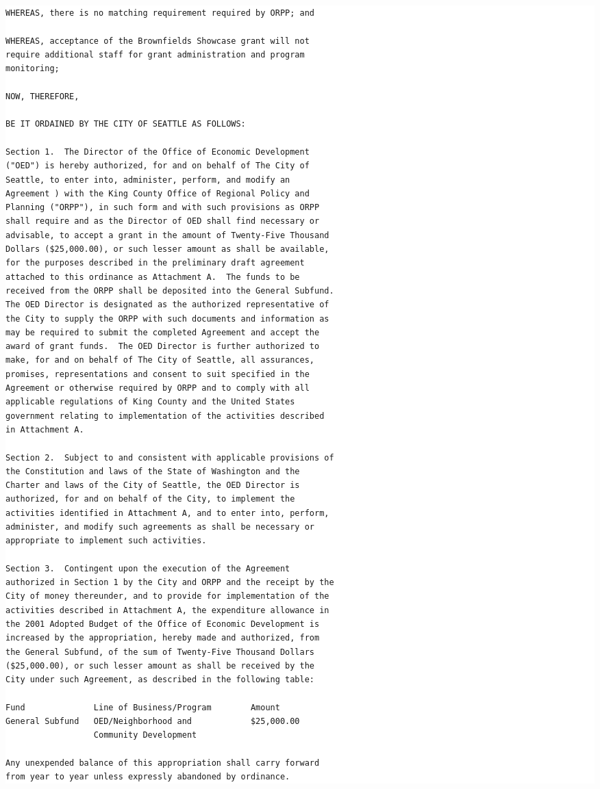     WHEREAS, there is no matching requirement required by ORPP; and  
  
    WHEREAS, acceptance of the Brownfields Showcase grant will not  
    require additional staff for grant administration and program  
    monitoring;  
  
    NOW, THEREFORE,  
  
    BE IT ORDAINED BY THE CITY OF SEATTLE AS FOLLOWS:  
  
    Section 1.  The Director of the Office of Economic Development  
    ("OED") is hereby authorized, for and on behalf of The City of  
    Seattle, to enter into, administer, perform, and modify an  
    Agreement ) with the King County Office of Regional Policy and  
    Planning ("ORPP"), in such form and with such provisions as ORPP  
    shall require and as the Director of OED shall find necessary or  
    advisable, to accept a grant in the amount of Twenty-Five Thousand  
    Dollars ($25,000.00), or such lesser amount as shall be available,  
    for the purposes described in the preliminary draft agreement  
    attached to this ordinance as Attachment A.  The funds to be  
    received from the ORPP shall be deposited into the General Subfund.  
    The OED Director is designated as the authorized representative of  
    the City to supply the ORPP with such documents and information as  
    may be required to submit the completed Agreement and accept the  
    award of grant funds.  The OED Director is further authorized to  
    make, for and on behalf of The City of Seattle, all assurances,  
    promises, representations and consent to suit specified in the  
    Agreement or otherwise required by ORPP and to comply with all  
    applicable regulations of King County and the United States  
    government relating to implementation of the activities described  
    in Attachment A.  
  
    Section 2.  Subject to and consistent with applicable provisions of  
    the Constitution and laws of the State of Washington and the  
    Charter and laws of the City of Seattle, the OED Director is  
    authorized, for and on behalf of the City, to implement the  
    activities identified in Attachment A, and to enter into, perform,  
    administer, and modify such agreements as shall be necessary or  
    appropriate to implement such activities.  
  
    Section 3.  Contingent upon the execution of the Agreement  
    authorized in Section 1 by the City and ORPP and the receipt by the  
    City of money thereunder, and to provide for implementation of the  
    activities described in Attachment A, the expenditure allowance in  
    the 2001 Adopted Budget of the Office of Economic Development is  
    increased by the appropriation, hereby made and authorized, from  
    the General Subfund, of the sum of Twenty-Five Thousand Dollars  
    ($25,000.00), or such lesser amount as shall be received by the  
    City under such Agreement, as described in the following table:  
  
    Fund              Line of Business/Program        Amount  
    General Subfund   OED/Neighborhood and            $25,000.00  
                      Community Development  
  
    Any unexpended balance of this appropriation shall carry forward  
    from year to year unless expressly abandoned by ordinance.  
  